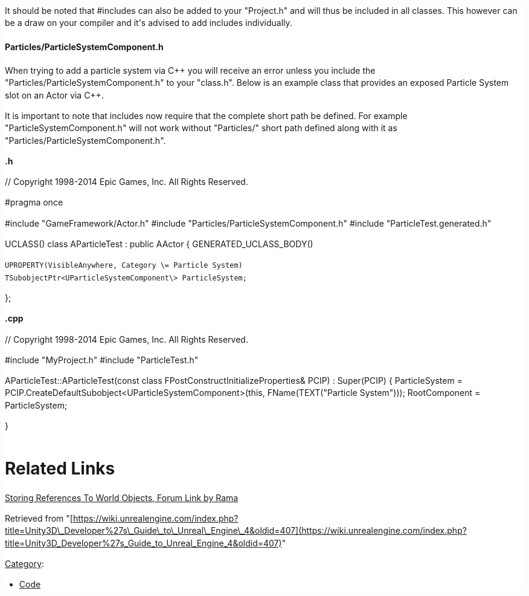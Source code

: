 It should be noted that #includes can also be added to your "Project.h" and will thus be included in all classes. This however can be a draw on your compiler and it's advised to add includes individually.

#### Particles/ParticleSystemComponent.h

When trying to add a particle system via C++ you will receive an error unless you include the "Particles/ParticleSystemComponent.h" to your "class.h". Below is an example class that provides an exposed Particle System slot on an Actor via C++.

It is important to note that includes now require that the complete short path be defined. For example "ParticleSystemComponent.h" will not work without "Particles/" short path defined along with it as "Particles/ParticleSystemComponent.h".

**.h**

// Copyright 1998-2014 Epic Games, Inc. All Rights Reserved.

#pragma once

#include "GameFramework/Actor.h"
#include "Particles/ParticleSystemComponent.h"
#include "ParticleTest.generated.h"

UCLASS()
class AParticleTest : public AActor
{
	GENERATED\_UCLASS\_BODY()

	UPROPERTY(VisibleAnywhere, Category \= Particle System)
	TSubobjectPtr<UParticleSystemComponent\> ParticleSystem;
};

**.cpp**

// Copyright 1998-2014 Epic Games, Inc. All Rights Reserved.

#include "MyProject.h"
#include "ParticleTest.h"

AParticleTest::AParticleTest(const class FPostConstructInitializeProperties& PCIP)
	: Super(PCIP)
{
	ParticleSystem \= PCIP.CreateDefaultSubobject<UParticleSystemComponent\>(this, FName(TEXT("Particle System")));
	RootComponent \= ParticleSystem;

}

Related Links
=============

[Storing References To World Objects, Forum Link by Rama](https://forums.unrealengine.com/showthread.php?60720-Unity-to-Unreal-Losing-world-references&p=234977&viewfull=1#post234977)

Retrieved from "[https://wiki.unrealengine.com/index.php?title=Unity3D\_Developer%27s\_Guide\_to\_Unreal\_Engine\_4&oldid=407](https://wiki.unrealengine.com/index.php?title=Unity3D_Developer%27s_Guide_to_Unreal_Engine_4&oldid=407)"

[Category](/index.php?title=Special:Categories "Special:Categories"):

*   [Code](/index.php?title=Category:Code "Category:Code")